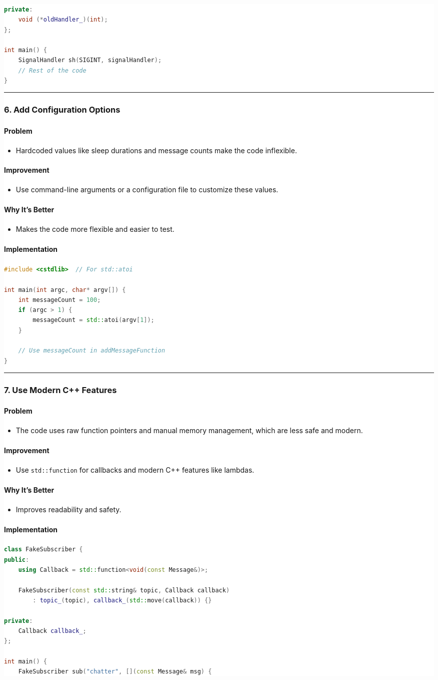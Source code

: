 ```cpp
private:
    void (*oldHandler_)(int);
};

int main() {
    SignalHandler sh(SIGINT, signalHandler);
    // Rest of the code
}
```

---

### **6. Add Configuration Options**
#### **Problem**
- Hardcoded values like sleep durations and message counts make the code inflexible.

#### **Improvement**
- Use command-line arguments or a configuration file to customize these values.

#### **Why It’s Better**
- Makes the code more flexible and easier to test.

#### **Implementation**
```cpp
#include <cstdlib>  // For std::atoi

int main(int argc, char* argv[]) {
    int messageCount = 100;
    if (argc > 1) {
        messageCount = std::atoi(argv[1]);
    }

    // Use messageCount in addMessageFunction
}
```

---

### **7. Use Modern C++ Features**
#### **Problem**
- The code uses raw function pointers and manual memory management, which are less safe and modern.

#### **Improvement**
- Use `std::function` for callbacks and modern C++ features like lambdas.

#### **Why It’s Better**
- Improves readability and safety.

#### **Implementation**
```cpp
class FakeSubscriber {
public:
    using Callback = std::function<void(const Message&)>;

    FakeSubscriber(const std::string& topic, Callback callback)
        : topic_(topic), callback_(std::move(callback)) {}

private:
    Callback callback_;
};

int main() {
    FakeSubscriber sub("chatter", [](const Message& msg) {
```